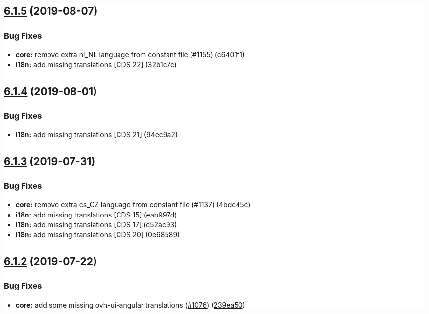 ## [6.1.5](https://github.com/ovh-ux/manager/compare/@ovh-ux/manager-core@6.1.4...@ovh-ux/manager-core@6.1.5) (2019-08-07)


### Bug Fixes

* **core:** remove extra nl_NL language from constant file ([#1155](https://github.com/ovh-ux/manager/issues/1155)) ([c6401f1](https://github.com/ovh-ux/manager/commit/c6401f1))
* **i18n:** add missing translations [CDS 22] ([32b1c7c](https://github.com/ovh-ux/manager/commit/32b1c7c))



## [6.1.4](https://github.com/ovh-ux/manager/compare/@ovh-ux/manager-core@6.1.3...@ovh-ux/manager-core@6.1.4) (2019-08-01)


### Bug Fixes

* **i18n:** add missing translations [CDS 21] ([94ec9a2](https://github.com/ovh-ux/manager/commit/94ec9a2))



## [6.1.3](https://github.com/ovh-ux/manager/compare/@ovh-ux/manager-core@6.1.2...@ovh-ux/manager-core@6.1.3) (2019-07-31)


### Bug Fixes

* **core:** remove extra cs_CZ language from constant file ([#1137](https://github.com/ovh-ux/manager/issues/1137)) ([4bdc45c](https://github.com/ovh-ux/manager/commit/4bdc45c))
* **i18n:** add missing translations [CDS 15] ([eab997d](https://github.com/ovh-ux/manager/commit/eab997d))
* **i18n:** add missing translations [CDS 17] ([c52ac93](https://github.com/ovh-ux/manager/commit/c52ac93))
* **i18n:** add missing translations [CDS 20] ([0e68589](https://github.com/ovh-ux/manager/commit/0e68589))



## [6.1.2](https://github.com/ovh-ux/manager/compare/@ovh-ux/manager-core@6.1.1...@ovh-ux/manager-core@6.1.2) (2019-07-22)


### Bug Fixes

* **core:** add some missing ovh-ui-angular translations ([#1076](https://github.com/ovh-ux/manager/issues/1076)) ([239ea50](https://github.com/ovh-ux/manager/commit/239ea50))
